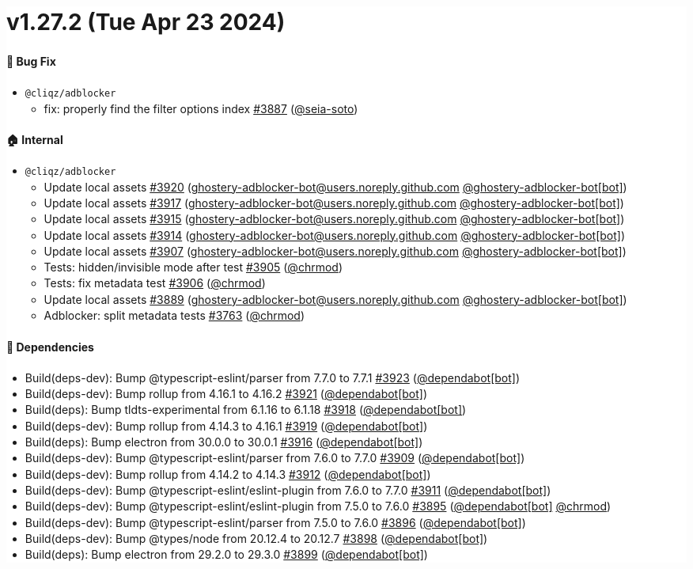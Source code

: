 # v1.27.2 (Tue Apr 23 2024)

#### :bug: Bug Fix

- `@cliqz/adblocker`
  - fix: properly find the filter options index [#3887](https://github.com/ghostery/adblocker/pull/3887) ([@seia-soto](https://github.com/seia-soto))

#### :house: Internal

- `@cliqz/adblocker`
  - Update local assets [#3920](https://github.com/ghostery/adblocker/pull/3920) (ghostery-adblocker-bot@users.noreply.github.com [@ghostery-adblocker-bot[bot]](https://github.com/ghostery-adblocker-bot[bot]))
  - Update local assets [#3917](https://github.com/ghostery/adblocker/pull/3917) (ghostery-adblocker-bot@users.noreply.github.com [@ghostery-adblocker-bot[bot]](https://github.com/ghostery-adblocker-bot[bot]))
  - Update local assets [#3915](https://github.com/ghostery/adblocker/pull/3915) (ghostery-adblocker-bot@users.noreply.github.com [@ghostery-adblocker-bot[bot]](https://github.com/ghostery-adblocker-bot[bot]))
  - Update local assets [#3914](https://github.com/ghostery/adblocker/pull/3914) (ghostery-adblocker-bot@users.noreply.github.com [@ghostery-adblocker-bot[bot]](https://github.com/ghostery-adblocker-bot[bot]))
  - Update local assets [#3907](https://github.com/ghostery/adblocker/pull/3907) (ghostery-adblocker-bot@users.noreply.github.com [@ghostery-adblocker-bot[bot]](https://github.com/ghostery-adblocker-bot[bot]))
  - Tests: hidden/invisible mode after test [#3905](https://github.com/ghostery/adblocker/pull/3905) ([@chrmod](https://github.com/chrmod))
  - Tests: fix metadata test [#3906](https://github.com/ghostery/adblocker/pull/3906) ([@chrmod](https://github.com/chrmod))
  - Update local assets [#3889](https://github.com/ghostery/adblocker/pull/3889) (ghostery-adblocker-bot@users.noreply.github.com [@ghostery-adblocker-bot[bot]](https://github.com/ghostery-adblocker-bot[bot]))
  - Adblocker: split metadata tests [#3763](https://github.com/ghostery/adblocker/pull/3763) ([@chrmod](https://github.com/chrmod))

#### :nut_and_bolt: Dependencies

- Build(deps-dev): Bump @typescript-eslint/parser from 7.7.0 to 7.7.1 [#3923](https://github.com/ghostery/adblocker/pull/3923) ([@dependabot[bot]](https://github.com/dependabot[bot]))
- Build(deps-dev): Bump rollup from 4.16.1 to 4.16.2 [#3921](https://github.com/ghostery/adblocker/pull/3921) ([@dependabot[bot]](https://github.com/dependabot[bot]))
- Build(deps): Bump tldts-experimental from 6.1.16 to 6.1.18 [#3918](https://github.com/ghostery/adblocker/pull/3918) ([@dependabot[bot]](https://github.com/dependabot[bot]))
- Build(deps-dev): Bump rollup from 4.14.3 to 4.16.1 [#3919](https://github.com/ghostery/adblocker/pull/3919) ([@dependabot[bot]](https://github.com/dependabot[bot]))
- Build(deps): Bump electron from 30.0.0 to 30.0.1 [#3916](https://github.com/ghostery/adblocker/pull/3916) ([@dependabot[bot]](https://github.com/dependabot[bot]))
- Build(deps-dev): Bump @typescript-eslint/parser from 7.6.0 to 7.7.0 [#3909](https://github.com/ghostery/adblocker/pull/3909) ([@dependabot[bot]](https://github.com/dependabot[bot]))
- Build(deps-dev): Bump rollup from 4.14.2 to 4.14.3 [#3912](https://github.com/ghostery/adblocker/pull/3912) ([@dependabot[bot]](https://github.com/dependabot[bot]))
- Build(deps-dev): Bump @typescript-eslint/eslint-plugin from 7.6.0 to 7.7.0 [#3911](https://github.com/ghostery/adblocker/pull/3911) ([@dependabot[bot]](https://github.com/dependabot[bot]))
- Build(deps-dev): Bump @typescript-eslint/eslint-plugin from 7.5.0 to 7.6.0 [#3895](https://github.com/ghostery/adblocker/pull/3895) ([@dependabot[bot]](https://github.com/dependabot[bot]) [@chrmod](https://github.com/chrmod))
- Build(deps-dev): Bump @typescript-eslint/parser from 7.5.0 to 7.6.0 [#3896](https://github.com/ghostery/adblocker/pull/3896) ([@dependabot[bot]](https://github.com/dependabot[bot]))
- Build(deps-dev): Bump @types/node from 20.12.4 to 20.12.7 [#3898](https://github.com/ghostery/adblocker/pull/3898) ([@dependabot[bot]](https://github.com/dependabot[bot]))
- Build(deps): Bump electron from 29.2.0 to 29.3.0 [#3899](https://github.com/ghostery/adblocker/pull/3899) ([@dependabot[bot]](https://github.com/dependabot[bot]))
